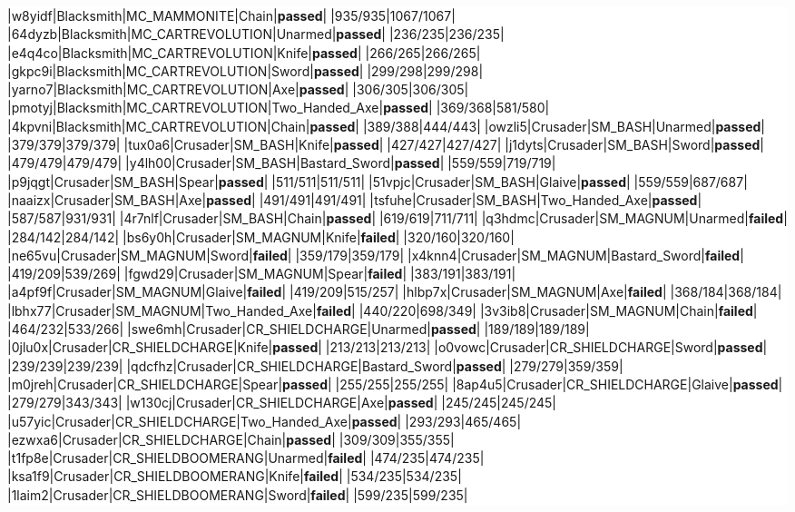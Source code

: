 |w8yidf|Blacksmith|MC_MAMMONITE|Chain|**passed**| |935/935|1067/1067|
|64dyzb|Blacksmith|MC_CARTREVOLUTION|Unarmed|**passed**| |236/235|236/235|
|e4q4co|Blacksmith|MC_CARTREVOLUTION|Knife|**passed**| |266/265|266/265|
|gkpc9i|Blacksmith|MC_CARTREVOLUTION|Sword|**passed**| |299/298|299/298|
|yarno7|Blacksmith|MC_CARTREVOLUTION|Axe|**passed**| |306/305|306/305|
|pmotyj|Blacksmith|MC_CARTREVOLUTION|Two_Handed_Axe|**passed**| |369/368|581/580|
|4kpvni|Blacksmith|MC_CARTREVOLUTION|Chain|**passed**| |389/388|444/443|
|owzli5|Crusader|SM_BASH|Unarmed|**passed**| |379/379|379/379|
|tux0a6|Crusader|SM_BASH|Knife|**passed**| |427/427|427/427|
|j1dyts|Crusader|SM_BASH|Sword|**passed**| |479/479|479/479|
|y4lh00|Crusader|SM_BASH|Bastard_Sword|**passed**| |559/559|719/719|
|p9jqgt|Crusader|SM_BASH|Spear|**passed**| |511/511|511/511|
|51vpjc|Crusader|SM_BASH|Glaive|**passed**| |559/559|687/687|
|naaizx|Crusader|SM_BASH|Axe|**passed**| |491/491|491/491|
|tsfuhe|Crusader|SM_BASH|Two_Handed_Axe|**passed**| |587/587|931/931|
|4r7nlf|Crusader|SM_BASH|Chain|**passed**| |619/619|711/711|
|q3hdmc|Crusader|SM_MAGNUM|Unarmed|**failed**| |284/142|284/142|
|bs6y0h|Crusader|SM_MAGNUM|Knife|**failed**| |320/160|320/160|
|ne65vu|Crusader|SM_MAGNUM|Sword|**failed**| |359/179|359/179|
|x4knn4|Crusader|SM_MAGNUM|Bastard_Sword|**failed**| |419/209|539/269|
|fgwd29|Crusader|SM_MAGNUM|Spear|**failed**| |383/191|383/191|
|a4pf9f|Crusader|SM_MAGNUM|Glaive|**failed**| |419/209|515/257|
|hlbp7x|Crusader|SM_MAGNUM|Axe|**failed**| |368/184|368/184|
|lbhx77|Crusader|SM_MAGNUM|Two_Handed_Axe|**failed**| |440/220|698/349|
|3v3ib8|Crusader|SM_MAGNUM|Chain|**failed**| |464/232|533/266|
|swe6mh|Crusader|CR_SHIELDCHARGE|Unarmed|**passed**| |189/189|189/189|
|0jlu0x|Crusader|CR_SHIELDCHARGE|Knife|**passed**| |213/213|213/213|
|o0vowc|Crusader|CR_SHIELDCHARGE|Sword|**passed**| |239/239|239/239|
|qdcfhz|Crusader|CR_SHIELDCHARGE|Bastard_Sword|**passed**| |279/279|359/359|
|m0jreh|Crusader|CR_SHIELDCHARGE|Spear|**passed**| |255/255|255/255|
|8ap4u5|Crusader|CR_SHIELDCHARGE|Glaive|**passed**| |279/279|343/343|
|w130cj|Crusader|CR_SHIELDCHARGE|Axe|**passed**| |245/245|245/245|
|u57yic|Crusader|CR_SHIELDCHARGE|Two_Handed_Axe|**passed**| |293/293|465/465|
|ezwxa6|Crusader|CR_SHIELDCHARGE|Chain|**passed**| |309/309|355/355|
|t1fp8e|Crusader|CR_SHIELDBOOMERANG|Unarmed|**failed**| |474/235|474/235|
|ksa1f9|Crusader|CR_SHIELDBOOMERANG|Knife|**failed**| |534/235|534/235|
|1laim2|Crusader|CR_SHIELDBOOMERANG|Sword|**failed**| |599/235|599/235|